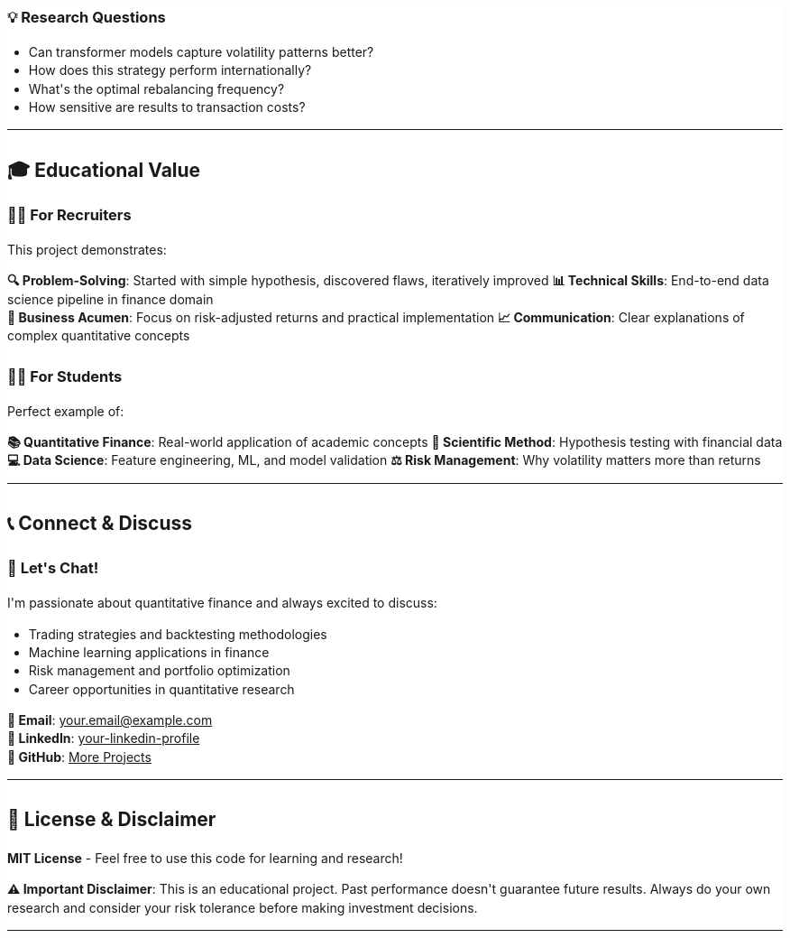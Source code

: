 ### 💡 **Research Questions**

- Can transformer models capture volatility patterns better?
- How does this strategy perform internationally?
- What's the optimal rebalancing frequency?
- How sensitive are results to transaction costs?

---

## 🎓 Educational Value

### 👨‍💼 **For Recruiters**

This project demonstrates:

**🔍 Problem-Solving**: Started with simple hypothesis, discovered flaws, iteratively improved
**📊 Technical Skills**: End-to-end data science pipeline in finance domain  
**🎯 Business Acumen**: Focus on risk-adjusted returns and practical implementation
**📈 Communication**: Clear explanations of complex quantitative concepts

### 👨‍🎓 **For Students**

Perfect example of:

**📚 Quantitative Finance**: Real-world application of academic concepts
**🔬 Scientific Method**: Hypothesis testing with financial data
**💻 Data Science**: Feature engineering, ML, and model validation
**⚖️ Risk Management**: Why volatility matters more than returns

---

## 📞 Connect & Discuss

### 🤝 **Let's Chat!**

I'm passionate about quantitative finance and always excited to discuss:
- Trading strategies and backtesting methodologies
- Machine learning applications in finance
- Risk management and portfolio optimization
- Career opportunities in quantitative research

**📧 Email**: [your.email@example.com](mailto:your.email@example.com)  
**💼 LinkedIn**: [your-linkedin-profile](https://linkedin.com/in/your-profile)  
**🐙 GitHub**: [More Projects](https://github.com/yourusername)

---

## 📜 License & Disclaimer

**MIT License** - Feel free to use this code for learning and research!

**⚠️ Important Disclaimer**: This is an educational project. Past performance doesn't guarantee future results. Always do your own research and consider your risk tolerance before making investment decisions.

---